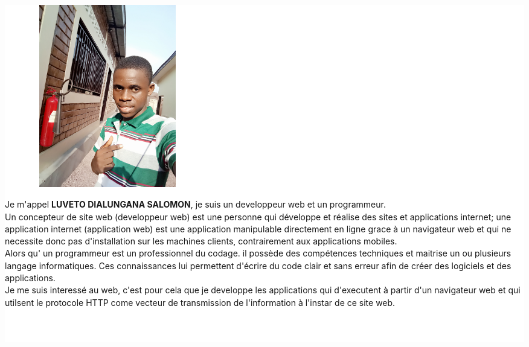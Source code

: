 <div id="image"><img src="a.jpg" width="340" height="302" /></div>
<p class="chanter"> Je m'appel <strong>LUVETO DIALUNGANA SALOMON</strong>, je suis un developpeur web et un programmeur.<br/> Un concepteur de site web (developpeur web) est une personne qui développe et réalise des sites et applications internet; une application internet (application web) est une application manipulable directement en ligne grace à un navigateur web et qui ne necessite donc pas d'installation sur les machines clients, contrairement aux applications mobiles.<br/> Alors qu' un programmeur est un professionnel du codage. il possède des compétences techniques et maitrise un ou plusieurs langage informatiques. Ces connaissances lui permettent d'écrire du code clair et sans erreur afin de créer des logiciels et des applications.<br/>Je me suis interessé au web, c'est pour cela que je developpe les applications qui d'executent à partir d'un navigateur web et qui utilsent le protocole HTTP come vecteur de transmission de l'information à l'instar de ce site web. </p><br/><br/>